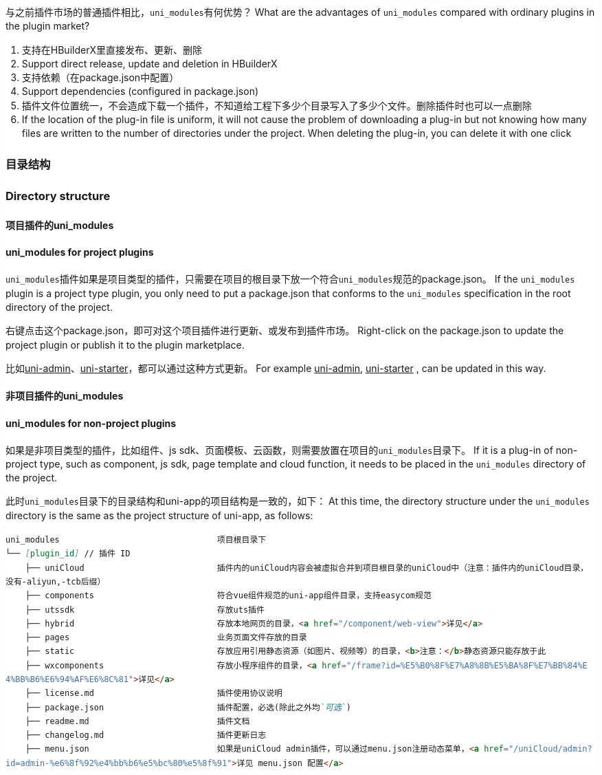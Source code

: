 与之前插件市场的普通插件相比，`uni_modules`有何优势？
What are the advantages of `uni_modules` compared with ordinary plugins in the plugin market?
1. 支持在HBuilderX里直接发布、更新、删除
1. Support direct release, update and deletion in HBuilderX
2. 支持依赖（在package.json中配置）
2. Support dependencies (configured in package.json)
3. 插件文件位置统一，不会造成下载一个插件，不知道给工程下多少个目录写入了多少个文件。删除插件时也可以一点删除
3. If the location of the plug-in file is uniform, it will not cause the problem of downloading a plug-in but not knowing how many files are written to the number of directories under the project. When deleting the plug-in, you can delete it with one click

### 目录结构
### Directory structure

#### 项目插件的uni_modules
#### uni_modules for project plugins

`uni_modules`插件如果是项目类型的插件，只需要在项目的根目录下放一个符合`uni_modules`规范的package.json。
If the `uni_modules` plugin is a project type plugin, you only need to put a package.json that conforms to the `uni_modules` specification in the root directory of the project.

右键点击这个package.json，即可对这个项目插件进行更新、或发布到插件市场。
Right-click on the package.json to update the project plugin or publish it to the plugin marketplace.

比如[uni-admin](https://ext.dcloud.net.cn/plugin?id=3268)、[uni-starter](https://ext.dcloud.net.cn/plugin?id=5057)，都可以通过这种方式更新。
For example [uni-admin](https://ext.dcloud.net.cn/plugin?id=3268), [uni-starter](https://ext.dcloud.net.cn/plugin?id=5057) , can be updated in this way.

#### 非项目插件的uni_modules
#### uni_modules for non-project plugins

如果是非项目类型的插件，比如组件、js sdk、页面模板、云函数，则需要放置在项目的`uni_modules`目录下。
If it is a plug-in of non-project type, such as component, js sdk, page template and cloud function, it needs to be placed in the `uni_modules` directory of the project.

此时`uni_modules`目录下的目录结构和uni-app的项目结构是一致的，如下：
At this time, the directory structure under the `uni_modules` directory is the same as the project structure of uni-app, as follows:

```md
uni_modules                                项目根目录下
└── [plugin_id] // 插件 ID
    ├── uniCloud                           插件内的uniCloud内容会被虚拟合并到项目根目录的uniCloud中（注意：插件内的uniCloud目录，没有-aliyun,-tcb后缀）
    ├── components                         符合vue组件规范的uni-app组件目录，支持easycom规范
    ├── utssdk                             存放uts插件
    ├── hybrid                             存放本地网页的目录，<a href="/component/web-view">详见</a>
    ├── pages                              业务页面文件存放的目录 
    ├── static                             存放应用引用静态资源（如图片、视频等）的目录，<b>注意：</b>静态资源只能存放于此
    ├── wxcomponents                       存放小程序组件的目录，<a href="/frame?id=%E5%B0%8F%E7%A8%8B%E5%BA%8F%E7%BB%84%E4%BB%B6%E6%94%AF%E6%8C%81">详见</a>
    ├── license.md                         插件使用协议说明
    ├── package.json                       插件配置，必选(除此之外均`可选`)                          
    ├── readme.md                          插件文档
    ├── changelog.md                       插件更新日志
    ├── menu.json                          如果是uniCloud admin插件，可以通过menu.json注册动态菜单，<a href="/uniCloud/admin?id=admin-%e6%8f%92%e4%bb%b6%e5%bc%80%e5%8f%91">详见 menu.json 配置</a>
```
